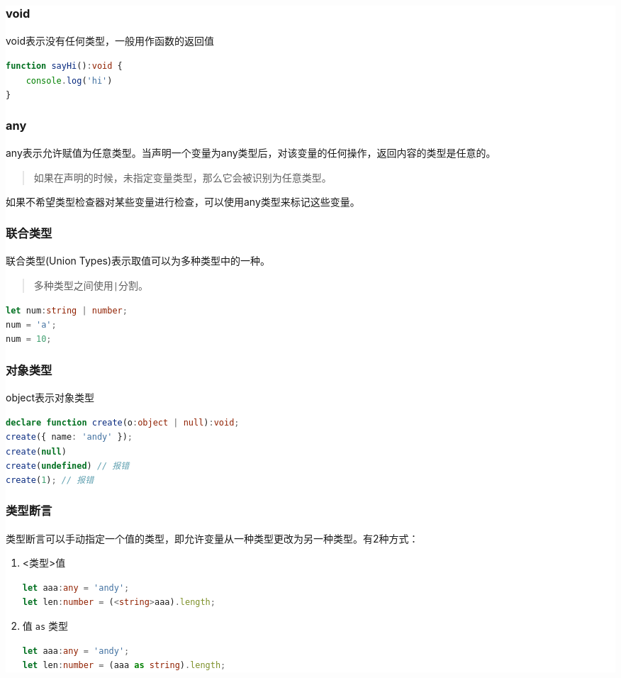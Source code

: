 ### void

void表示没有任何类型，一般用作函数的返回值

```ts
function sayHi():void {
    console.log('hi')
}
```

### any

any表示允许赋值为任意类型。当声明一个变量为any类型后，对该变量的任何操作，返回内容的类型是任意的。

> 如果在声明的时候，未指定变量类型，那么它会被识别为任意类型。

如果不希望类型检查器对某些变量进行检查，可以使用any类型来标记这些变量。

### 联合类型

联合类型(Union Types)表示取值可以为多种类型中的一种。

> 多种类型之间使用`|`分割。

```ts
let num:string | number;
num = 'a';
num = 10;
```

### 对象类型

object表示对象类型

```ts
declare function create(o:object | null):void;
create({ name: 'andy' });
create(null)
create(undefined) // 报错
create(1); // 报错
```

### 类型断言

类型断言可以手动指定一个值的类型，即允许变量从一种类型更改为另一种类型。有2种方式：

1. <类型>值

   ```ts
   let aaa:any = 'andy';
   let len:number = (<string>aaa).length;
   ```

2. 值 `as` 类型

   ```ts
   let aaa:any = 'andy';
   let len:number = (aaa as string).length;
   ```
